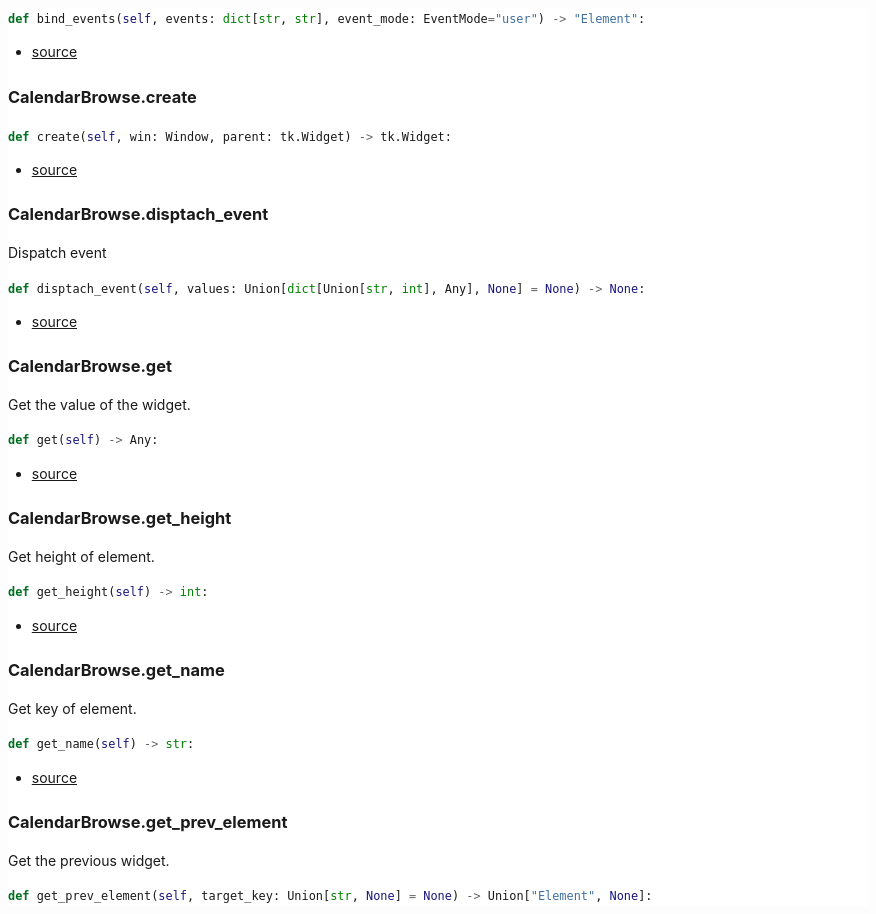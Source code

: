 ```py
def bind_events(self, events: dict[str, str], event_mode: EventMode="user") -> "Element":
```

- [source](https://github.com/kujirahand/tkeasygui-python/blob/main/TkEasyGUI/widgets.py#L3993)

### CalendarBrowse.create

```py
def create(self, win: Window, parent: tk.Widget) -> tk.Widget:
```

- [source](https://github.com/kujirahand/tkeasygui-python/blob/main/TkEasyGUI/widgets.py#L3993)

### CalendarBrowse.disptach_event

Dispatch event

```py
def disptach_event(self, values: Union[dict[Union[str, int], Any], None] = None) -> None:
```

- [source](https://github.com/kujirahand/tkeasygui-python/blob/main/TkEasyGUI/widgets.py#L3993)

### CalendarBrowse.get

Get the value of the widget.

```py
def get(self) -> Any:
```

- [source](https://github.com/kujirahand/tkeasygui-python/blob/main/TkEasyGUI/widgets.py#L3993)

### CalendarBrowse.get_height

Get height of element.

```py
def get_height(self) -> int:
```

- [source](https://github.com/kujirahand/tkeasygui-python/blob/main/TkEasyGUI/widgets.py#L3993)

### CalendarBrowse.get_name

Get key of element.

```py
def get_name(self) -> str:
```

- [source](https://github.com/kujirahand/tkeasygui-python/blob/main/TkEasyGUI/widgets.py#L3993)

### CalendarBrowse.get_prev_element

Get the previous widget.

```py
def get_prev_element(self, target_key: Union[str, None] = None) -> Union["Element", None]:
```
